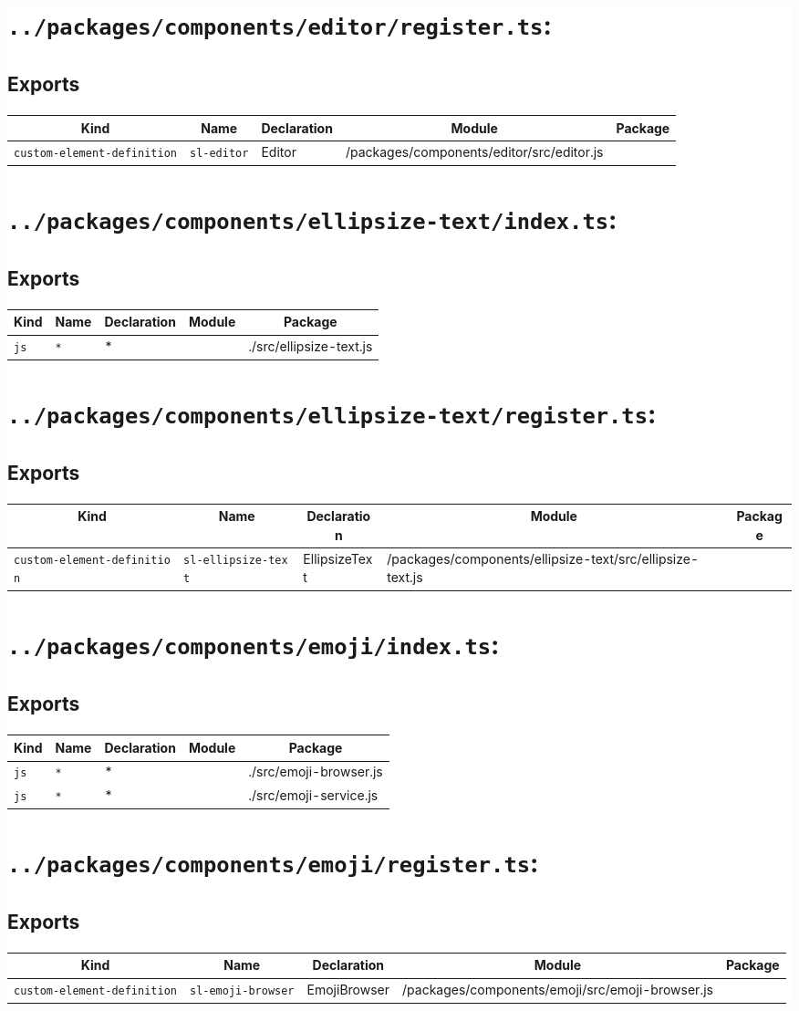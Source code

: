 # `../packages/components/editor/register.ts`:

## Exports

| Kind                        | Name        | Declaration | Module                                    | Package |
| --------------------------- | ----------- | ----------- | ----------------------------------------- | ------- |
| `custom-element-definition` | `sl-editor` | Editor      | /packages/components/editor/src/editor.js |         |

# `../packages/components/ellipsize-text/index.ts`:

## Exports

| Kind | Name | Declaration | Module | Package                 |
| ---- | ---- | ----------- | ------ | ----------------------- |
| `js` | `*`  | *           |        | ./src/ellipsize-text.js |

# `../packages/components/ellipsize-text/register.ts`:

## Exports

| Kind                        | Name                | Declaration   | Module                                                    | Package |
| --------------------------- | ------------------- | ------------- | --------------------------------------------------------- | ------- |
| `custom-element-definition` | `sl-ellipsize-text` | EllipsizeText | /packages/components/ellipsize-text/src/ellipsize-text.js |         |

# `../packages/components/emoji/index.ts`:

## Exports

| Kind | Name | Declaration | Module | Package                |
| ---- | ---- | ----------- | ------ | ---------------------- |
| `js` | `*`  | *           |        | ./src/emoji-browser.js |
| `js` | `*`  | *           |        | ./src/emoji-service.js |

# `../packages/components/emoji/register.ts`:

## Exports

| Kind                        | Name               | Declaration  | Module                                          | Package |
| --------------------------- | ------------------ | ------------ | ----------------------------------------------- | ------- |
| `custom-element-definition` | `sl-emoji-browser` | EmojiBrowser | /packages/components/emoji/src/emoji-browser.js |         |
